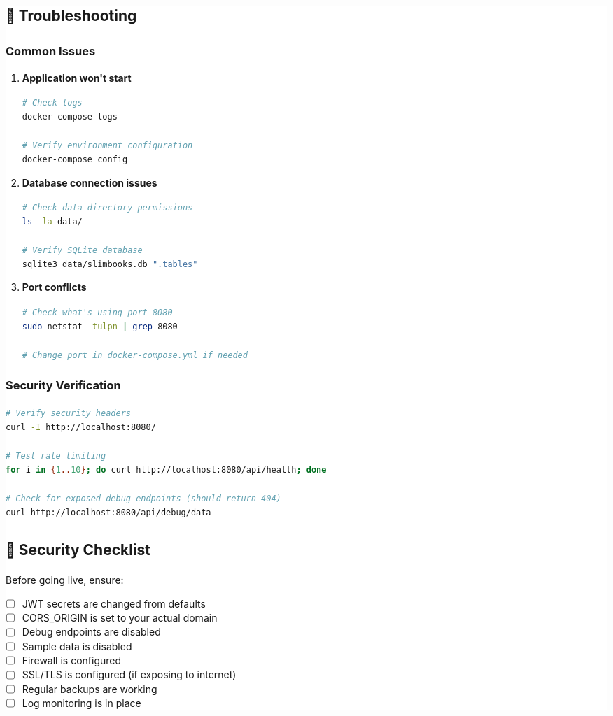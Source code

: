 ## 🔧 Troubleshooting

### Common Issues

1. **Application won't start**
   ```bash
   # Check logs
   docker-compose logs
   
   # Verify environment configuration
   docker-compose config
   ```

2. **Database connection issues**
   ```bash
   # Check data directory permissions
   ls -la data/
   
   # Verify SQLite database
   sqlite3 data/slimbooks.db ".tables"
   ```

3. **Port conflicts**
   ```bash
   # Check what's using port 8080
   sudo netstat -tulpn | grep 8080
   
   # Change port in docker-compose.yml if needed
   ```

### Security Verification

```bash
# Verify security headers
curl -I http://localhost:8080/

# Test rate limiting
for i in {1..10}; do curl http://localhost:8080/api/health; done

# Check for exposed debug endpoints (should return 404)
curl http://localhost:8080/api/debug/data
```

## 🚨 Security Checklist

Before going live, ensure:

- [ ] JWT secrets are changed from defaults
- [ ] CORS_ORIGIN is set to your actual domain
- [ ] Debug endpoints are disabled
- [ ] Sample data is disabled
- [ ] Firewall is configured
- [ ] SSL/TLS is configured (if exposing to internet)
- [ ] Regular backups are working
- [ ] Log monitoring is in place
